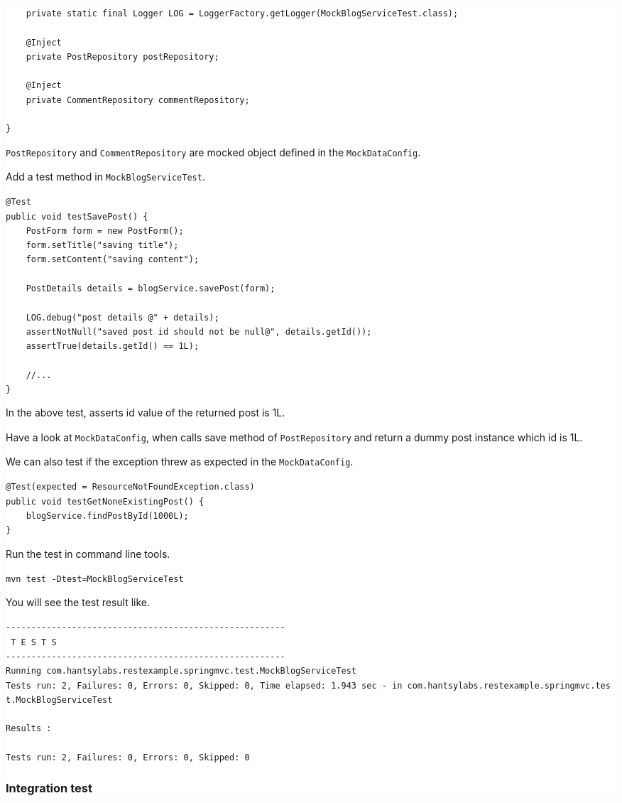 		private static final Logger LOG = LoggerFactory.getLogger(MockBlogServiceTest.class);

		@Inject
		private PostRepository postRepository;

		@Inject
		private CommentRepository commentRepository;
		
	}	

`PostRepository` and `CommentRepository` are mocked object defined in the `MockDataConfig`.

Add a test method in `MockBlogServiceTest`.

    @Test
    public void testSavePost() {
        PostForm form = new PostForm();
        form.setTitle("saving title");
        form.setContent("saving content");

        PostDetails details = blogService.savePost(form);

        LOG.debug("post details @" + details);
        assertNotNull("saved post id should not be null@", details.getId());
        assertTrue(details.getId() == 1L);
	
		//...
	}	

In the above test, asserts id value of the returned post is 1L. 

Have a look at `MockDataConfig`, when calls  save method of `PostRepository` and return a dummy post instance which id is 1L.	

We can also test if the exception threw as expected in the `MockDataConfig`.

    @Test(expected = ResourceNotFoundException.class)
    public void testGetNoneExistingPost() {
        blogService.findPostById(1000L);
    }
	
Run the test in command line tools.

	mvn test -Dtest=MockBlogServiceTest
	
You will see the test result like.

	-------------------------------------------------------
	 T E S T S
	-------------------------------------------------------
	Running com.hantsylabs.restexample.springmvc.test.MockBlogServiceTest
	Tests run: 2, Failures: 0, Errors: 0, Skipped: 0, Time elapsed: 1.943 sec - in com.hantsylabs.restexample.springmvc.test.MockBlogServiceTest

	Results :

	Tests run: 2, Failures: 0, Errors: 0, Skipped: 0

	
### Integration test 
